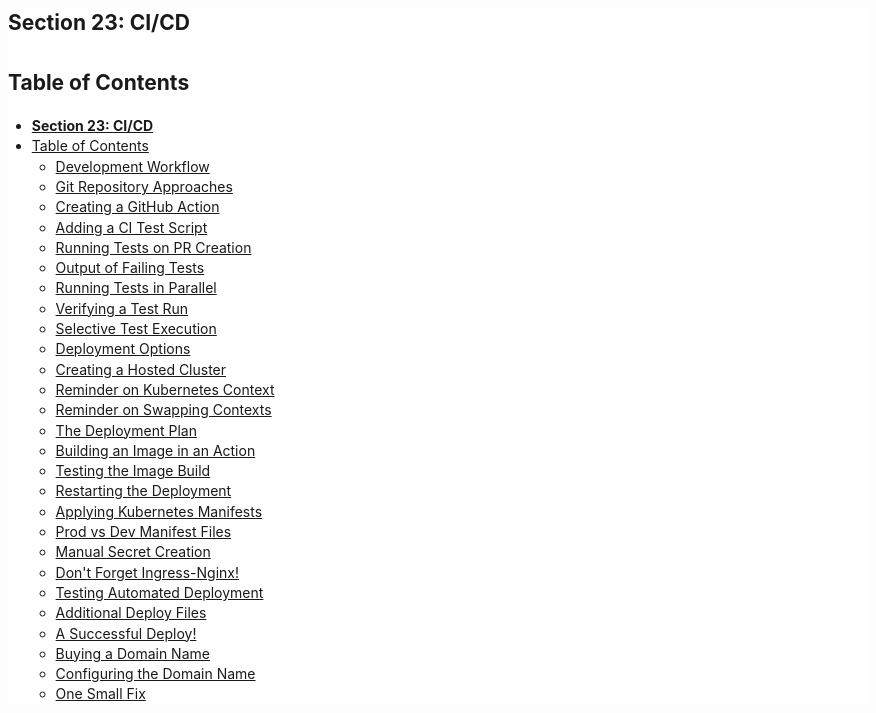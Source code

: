 ## **Section 23: CI/CD**

## Table of Contents

* [**Section 23: CI/CD**](https://github.com/chesterheng/microservices-node-react/blob/master/section-23.md#section-23-cicd)
* [Table of Contents](https://github.com/chesterheng/microservices-node-react/blob/master/section-23.md#table-of-contents)
  * [Development Workflow](https://github.com/chesterheng/microservices-node-react/blob/master/section-23.md#development-workflow)
  * [Git Repository Approaches](https://github.com/chesterheng/microservices-node-react/blob/master/section-23.md#git-repository-approaches)
  * [Creating a GitHub Action](https://github.com/chesterheng/microservices-node-react/blob/master/section-23.md#creating-a-github-action)
  * [Adding a CI Test Script](https://github.com/chesterheng/microservices-node-react/blob/master/section-23.md#adding-a-ci-test-script)
  * [Running Tests on PR Creation](https://github.com/chesterheng/microservices-node-react/blob/master/section-23.md#running-tests-on-pr-creation)
  * [Output of Failing Tests](https://github.com/chesterheng/microservices-node-react/blob/master/section-23.md#output-of-failing-tests)
  * [Running Tests in Parallel](https://github.com/chesterheng/microservices-node-react/blob/master/section-23.md#running-tests-in-parallel)
  * [Verifying a Test Run](https://github.com/chesterheng/microservices-node-react/blob/master/section-23.md#verifying-a-test-run)
  * [Selective Test Execution](https://github.com/chesterheng/microservices-node-react/blob/master/section-23.md#selective-test-execution)
  * [Deployment Options](https://github.com/chesterheng/microservices-node-react/blob/master/section-23.md#deployment-options)
  * [Creating a Hosted Cluster](https://github.com/chesterheng/microservices-node-react/blob/master/section-23.md#creating-a-hosted-cluster)
  * [Reminder on Kubernetes Context](https://github.com/chesterheng/microservices-node-react/blob/master/section-23.md#reminder-on-kubernetes-context)
  * [Reminder on Swapping Contexts](https://github.com/chesterheng/microservices-node-react/blob/master/section-23.md#reminder-on-swapping-contexts)
  * [The Deployment Plan](https://github.com/chesterheng/microservices-node-react/blob/master/section-23.md#the-deployment-plan)
  * [Building an Image in an Action](https://github.com/chesterheng/microservices-node-react/blob/master/section-23.md#building-an-image-in-an-action)
  * [Testing the Image Build](https://github.com/chesterheng/microservices-node-react/blob/master/section-23.md#testing-the-image-build)
  * [Restarting the Deployment](https://github.com/chesterheng/microservices-node-react/blob/master/section-23.md#restarting-the-deployment)
  * [Applying Kubernetes Manifests](https://github.com/chesterheng/microservices-node-react/blob/master/section-23.md#applying-kubernetes-manifests)
  * [Prod vs Dev Manifest Files](https://github.com/chesterheng/microservices-node-react/blob/master/section-23.md#prod-vs-dev-manifest-files)
  * [Manual Secret Creation](https://github.com/chesterheng/microservices-node-react/blob/master/section-23.md#manual-secret-creation)
  * [Don&#39;t Forget Ingress-Nginx!](https://github.com/chesterheng/microservices-node-react/blob/master/section-23.md#dont-forget-ingress-nginx)
  * [Testing Automated Deployment](https://github.com/chesterheng/microservices-node-react/blob/master/section-23.md#testing-automated-deployment)
  * [Additional Deploy Files](https://github.com/chesterheng/microservices-node-react/blob/master/section-23.md#additional-deploy-files)
  * [A Successful Deploy!](https://github.com/chesterheng/microservices-node-react/blob/master/section-23.md#a-successful-deploy)
  * [Buying a Domain Name](https://github.com/chesterheng/microservices-node-react/blob/master/section-23.md#buying-a-domain-name)
  * [Configuring the Domain Name](https://github.com/chesterheng/microservices-node-react/blob/master/section-23.md#configuring-the-domain-name)
  * [One Small Fix](https://github.com/chesterheng/microservices-node-react/blob/master/section-23.md#one-small-fix)